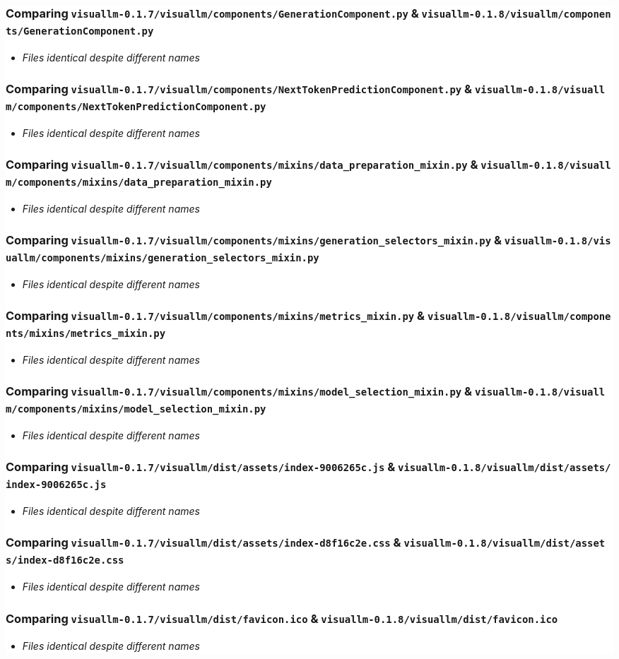 ### Comparing `visuallm-0.1.7/visuallm/components/GenerationComponent.py` & `visuallm-0.1.8/visuallm/components/GenerationComponent.py`

 * *Files identical despite different names*

### Comparing `visuallm-0.1.7/visuallm/components/NextTokenPredictionComponent.py` & `visuallm-0.1.8/visuallm/components/NextTokenPredictionComponent.py`

 * *Files identical despite different names*

### Comparing `visuallm-0.1.7/visuallm/components/mixins/data_preparation_mixin.py` & `visuallm-0.1.8/visuallm/components/mixins/data_preparation_mixin.py`

 * *Files identical despite different names*

### Comparing `visuallm-0.1.7/visuallm/components/mixins/generation_selectors_mixin.py` & `visuallm-0.1.8/visuallm/components/mixins/generation_selectors_mixin.py`

 * *Files identical despite different names*

### Comparing `visuallm-0.1.7/visuallm/components/mixins/metrics_mixin.py` & `visuallm-0.1.8/visuallm/components/mixins/metrics_mixin.py`

 * *Files identical despite different names*

### Comparing `visuallm-0.1.7/visuallm/components/mixins/model_selection_mixin.py` & `visuallm-0.1.8/visuallm/components/mixins/model_selection_mixin.py`

 * *Files identical despite different names*

### Comparing `visuallm-0.1.7/visuallm/dist/assets/index-9006265c.js` & `visuallm-0.1.8/visuallm/dist/assets/index-9006265c.js`

 * *Files identical despite different names*

### Comparing `visuallm-0.1.7/visuallm/dist/assets/index-d8f16c2e.css` & `visuallm-0.1.8/visuallm/dist/assets/index-d8f16c2e.css`

 * *Files identical despite different names*

### Comparing `visuallm-0.1.7/visuallm/dist/favicon.ico` & `visuallm-0.1.8/visuallm/dist/favicon.ico`

 * *Files identical despite different names*
